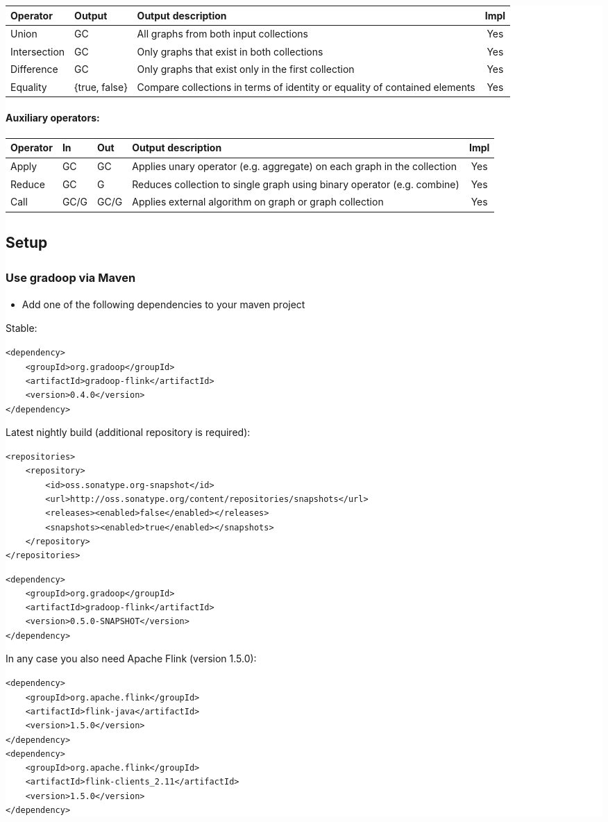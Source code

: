 | Operator      | Output        | Output description                                                         | Impl |
|:--------------|:--------------|:---------------------------------------------------------------------------|:----:|
| Union         | GC            | All graphs from both input collections                                     | Yes  |
| Intersection  | GC            | Only graphs that exist in both collections                                 | Yes  |
| Difference    | GC            | Only graphs that exist only in the first collection                        | Yes  |
| Equality      | {true, false} | Compare collections in terms of identity or equality of contained elements | Yes  |

#### Auxiliary operators:

| Operator      | In   | Out  | Output description                                                      | Impl |
|:--------------|:-----|:-----|:------------------------------------------------------------------------|:----:|
| Apply         | GC   | GC   | Applies unary operator (e.g. aggregate) on each graph in the collection | Yes  |
| Reduce        | GC   | G    | Reduces collection to single graph using binary operator (e.g. combine) | Yes  |
| Call          | GC/G | GC/G | Applies external algorithm on graph or graph collection                 | Yes  |

## Setup

### Use gradoop via Maven

* Add one of the following dependencies to your maven project

Stable:

```
<dependency>
    <groupId>org.gradoop</groupId>
    <artifactId>gradoop-flink</artifactId>
    <version>0.4.0</version>
</dependency>
```

Latest nightly build (additional repository is required):
```
<repositories>
    <repository>
        <id>oss.sonatype.org-snapshot</id>
        <url>http://oss.sonatype.org/content/repositories/snapshots</url>
        <releases><enabled>false</enabled></releases>
        <snapshots><enabled>true</enabled></snapshots>
    </repository>
</repositories>
```
```
<dependency>
    <groupId>org.gradoop</groupId>
    <artifactId>gradoop-flink</artifactId>
    <version>0.5.0-SNAPSHOT</version>
</dependency>

```
In any case you also need Apache Flink (version 1.5.0):
```
<dependency>
    <groupId>org.apache.flink</groupId>
    <artifactId>flink-java</artifactId>
    <version>1.5.0</version>
</dependency>
<dependency>
    <groupId>org.apache.flink</groupId>
    <artifactId>flink-clients_2.11</artifactId>
    <version>1.5.0</version>
</dependency>
```